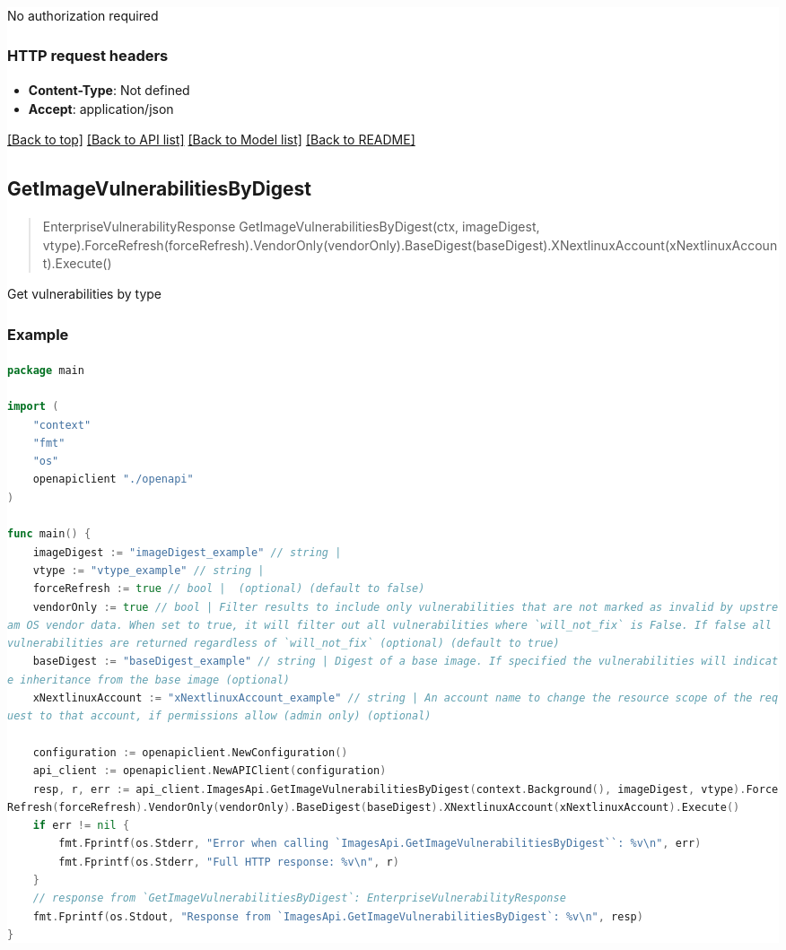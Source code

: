 No authorization required

### HTTP request headers

- **Content-Type**: Not defined
- **Accept**: application/json

[[Back to top]](#) [[Back to API list]](../README.md#documentation-for-api-endpoints)
[[Back to Model list]](../README.md#documentation-for-models)
[[Back to README]](../README.md)


## GetImageVulnerabilitiesByDigest

> EnterpriseVulnerabilityResponse GetImageVulnerabilitiesByDigest(ctx, imageDigest, vtype).ForceRefresh(forceRefresh).VendorOnly(vendorOnly).BaseDigest(baseDigest).XNextlinuxAccount(xNextlinuxAccount).Execute()

Get vulnerabilities by type

### Example

```go
package main

import (
    "context"
    "fmt"
    "os"
    openapiclient "./openapi"
)

func main() {
    imageDigest := "imageDigest_example" // string | 
    vtype := "vtype_example" // string | 
    forceRefresh := true // bool |  (optional) (default to false)
    vendorOnly := true // bool | Filter results to include only vulnerabilities that are not marked as invalid by upstream OS vendor data. When set to true, it will filter out all vulnerabilities where `will_not_fix` is False. If false all vulnerabilities are returned regardless of `will_not_fix` (optional) (default to true)
    baseDigest := "baseDigest_example" // string | Digest of a base image. If specified the vulnerabilities will indicate inheritance from the base image (optional)
    xNextlinuxAccount := "xNextlinuxAccount_example" // string | An account name to change the resource scope of the request to that account, if permissions allow (admin only) (optional)

    configuration := openapiclient.NewConfiguration()
    api_client := openapiclient.NewAPIClient(configuration)
    resp, r, err := api_client.ImagesApi.GetImageVulnerabilitiesByDigest(context.Background(), imageDigest, vtype).ForceRefresh(forceRefresh).VendorOnly(vendorOnly).BaseDigest(baseDigest).XNextlinuxAccount(xNextlinuxAccount).Execute()
    if err != nil {
        fmt.Fprintf(os.Stderr, "Error when calling `ImagesApi.GetImageVulnerabilitiesByDigest``: %v\n", err)
        fmt.Fprintf(os.Stderr, "Full HTTP response: %v\n", r)
    }
    // response from `GetImageVulnerabilitiesByDigest`: EnterpriseVulnerabilityResponse
    fmt.Fprintf(os.Stdout, "Response from `ImagesApi.GetImageVulnerabilitiesByDigest`: %v\n", resp)
}
```
